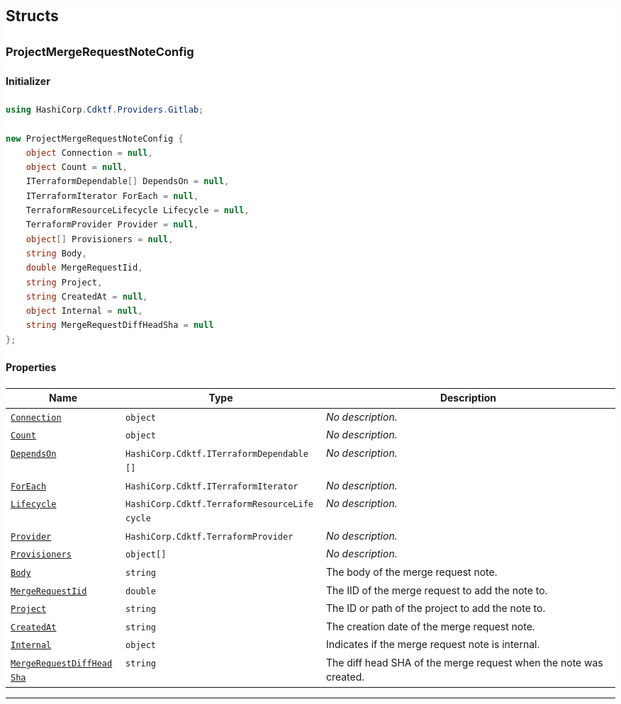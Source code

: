 ## Structs <a name="Structs" id="Structs"></a>

### ProjectMergeRequestNoteConfig <a name="ProjectMergeRequestNoteConfig" id="@cdktf/provider-gitlab.projectMergeRequestNote.ProjectMergeRequestNoteConfig"></a>

#### Initializer <a name="Initializer" id="@cdktf/provider-gitlab.projectMergeRequestNote.ProjectMergeRequestNoteConfig.Initializer"></a>

```csharp
using HashiCorp.Cdktf.Providers.Gitlab;

new ProjectMergeRequestNoteConfig {
    object Connection = null,
    object Count = null,
    ITerraformDependable[] DependsOn = null,
    ITerraformIterator ForEach = null,
    TerraformResourceLifecycle Lifecycle = null,
    TerraformProvider Provider = null,
    object[] Provisioners = null,
    string Body,
    double MergeRequestIid,
    string Project,
    string CreatedAt = null,
    object Internal = null,
    string MergeRequestDiffHeadSha = null
};
```

#### Properties <a name="Properties" id="Properties"></a>

| **Name** | **Type** | **Description** |
| --- | --- | --- |
| <code><a href="#@cdktf/provider-gitlab.projectMergeRequestNote.ProjectMergeRequestNoteConfig.property.connection">Connection</a></code> | <code>object</code> | *No description.* |
| <code><a href="#@cdktf/provider-gitlab.projectMergeRequestNote.ProjectMergeRequestNoteConfig.property.count">Count</a></code> | <code>object</code> | *No description.* |
| <code><a href="#@cdktf/provider-gitlab.projectMergeRequestNote.ProjectMergeRequestNoteConfig.property.dependsOn">DependsOn</a></code> | <code>HashiCorp.Cdktf.ITerraformDependable[]</code> | *No description.* |
| <code><a href="#@cdktf/provider-gitlab.projectMergeRequestNote.ProjectMergeRequestNoteConfig.property.forEach">ForEach</a></code> | <code>HashiCorp.Cdktf.ITerraformIterator</code> | *No description.* |
| <code><a href="#@cdktf/provider-gitlab.projectMergeRequestNote.ProjectMergeRequestNoteConfig.property.lifecycle">Lifecycle</a></code> | <code>HashiCorp.Cdktf.TerraformResourceLifecycle</code> | *No description.* |
| <code><a href="#@cdktf/provider-gitlab.projectMergeRequestNote.ProjectMergeRequestNoteConfig.property.provider">Provider</a></code> | <code>HashiCorp.Cdktf.TerraformProvider</code> | *No description.* |
| <code><a href="#@cdktf/provider-gitlab.projectMergeRequestNote.ProjectMergeRequestNoteConfig.property.provisioners">Provisioners</a></code> | <code>object[]</code> | *No description.* |
| <code><a href="#@cdktf/provider-gitlab.projectMergeRequestNote.ProjectMergeRequestNoteConfig.property.body">Body</a></code> | <code>string</code> | The body of the merge request note. |
| <code><a href="#@cdktf/provider-gitlab.projectMergeRequestNote.ProjectMergeRequestNoteConfig.property.mergeRequestIid">MergeRequestIid</a></code> | <code>double</code> | The IID of the merge request to add the note to. |
| <code><a href="#@cdktf/provider-gitlab.projectMergeRequestNote.ProjectMergeRequestNoteConfig.property.project">Project</a></code> | <code>string</code> | The ID or path of the project to add the note to. |
| <code><a href="#@cdktf/provider-gitlab.projectMergeRequestNote.ProjectMergeRequestNoteConfig.property.createdAt">CreatedAt</a></code> | <code>string</code> | The creation date of the merge request note. |
| <code><a href="#@cdktf/provider-gitlab.projectMergeRequestNote.ProjectMergeRequestNoteConfig.property.internal">Internal</a></code> | <code>object</code> | Indicates if the merge request note is internal. |
| <code><a href="#@cdktf/provider-gitlab.projectMergeRequestNote.ProjectMergeRequestNoteConfig.property.mergeRequestDiffHeadSha">MergeRequestDiffHeadSha</a></code> | <code>string</code> | The diff head SHA of the merge request when the note was created. |

---